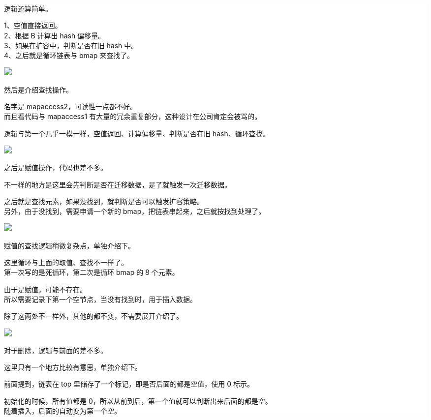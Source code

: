 逻辑还算简单。  


1、空值直接返回。  
2、根据 B 计算出 hash 偏移量。  
3、如果在扩容中，判断是否在旧 hash 中。  
4、之后就是循环链表与 bmap 来查找了。  


![](//res2022.tiankonguse.com/iamges/2022/01/07/014.png)



然后是介绍查找操作。  


名字是 mapaccess2，可读性一点都不好。  
而且看代码与 mapaccess1 有大量的冗余重复部分，这种设计在公司肯定会被骂的。  


逻辑与第一个几乎一模一样，空值返回、计算偏移量、判断是否在旧 hash、循环查找。  


![](//res2022.tiankonguse.com/iamges/2022/01/07/015.png)


之后是赋值操作，代码也差不多。  


不一样的地方是这里会先判断是否在迁移数据，是了就触发一次迁移数据。  


之后就是查找元素，如果没找到，就判断是否可以触发扩容策略。  
另外，由于没找到，需要申请一个新的 bmap，把链表串起来，之后就按找到处理了。  


![](//res2022.tiankonguse.com/iamges/2022/01/07/016.png)


赋值的查找逻辑稍微复杂点，单独介绍下。  


这里循环与上面的取值、查找不一样了。  
第一次写的是死循环，第二次是循环 bmap 的 8 个元素。  


由于是赋值，可能不存在。  
所以需要记录下第一个空节点，当没有找到时，用于插入数据。  


除了这两处不一样外，其他的都不变，不需要展开介绍了。  


![](//res2022.tiankonguse.com/iamges/2022/01/07/017.png)


对于删除，逻辑与前面的差不多。  


这里只有一个地方比较有意思，单独介绍下。  


前面提到，链表在 top 里储存了一个标记，即是否后面的都是空值，使用 0 标示。  


初始化的时候，所有值都是 0，所以从前到后，第一个值就可以判断出来后面的都是空。  
随着插入，后面的自动变为第一个空。  
